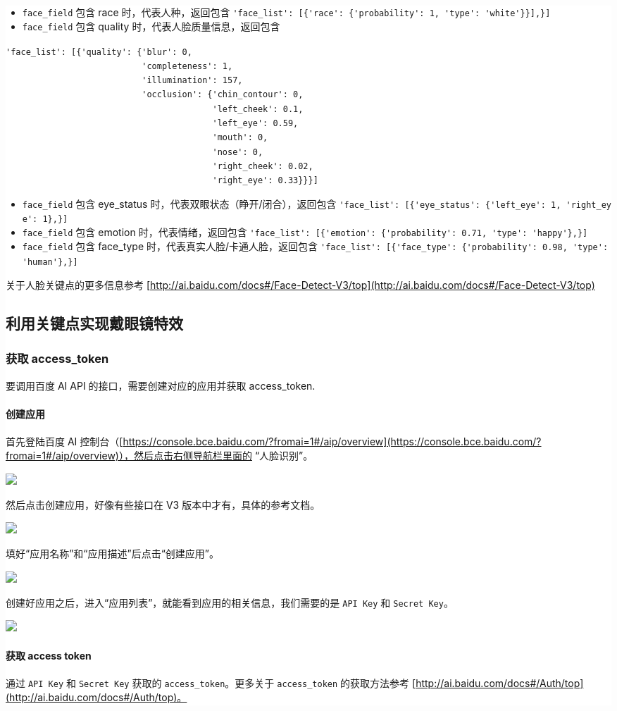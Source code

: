 * `face_field` 包含 race 时，代表人种，返回包含 `'face_list': [{'race': {'probability': 1, 'type': 'white'}}],}]`
* `face_field` 包含 quality 时，代表人脸质量信息，返回包含

```
'face_list': [{'quality': {'blur': 0,
                           'completeness': 1,
                           'illumination': 157,
                           'occlusion': {'chin_contour': 0,
                                         'left_cheek': 0.1,
                                         'left_eye': 0.59,
                                         'mouth': 0,
                                         'nose': 0,
                                         'right_cheek': 0.02,
                                         'right_eye': 0.33}}}]
```
* `face_field` 包含 eye_status 时，代表双眼状态（睁开/闭合），返回包含 `'face_list': [{'eye_status': {'left_eye': 1, 'right_eye': 1},}]`
* `face_field` 包含 emotion 时，代表情绪，返回包含 `'face_list': [{'emotion': {'probability': 0.71, 'type': 'happy'},}]`
* `face_field` 包含 face_type 时，代表真实人脸/卡通人脸，返回包含 `'face_list': [{'face_type': {'probability': 0.98, 'type': 'human'},}]`

关于人脸关键点的更多信息参考 [http://ai.baidu.com/docs#/Face-Detect-V3/top](http://ai.baidu.com/docs#/Face-Detect-V3/top)

## 利用关键点实现戴眼镜特效

### 获取 access_token

要调用百度 AI API 的接口，需要创建对应的应用并获取 access_token.

#### 创建应用

首先登陆百度 AI 控制台（[https://console.bce.baidu.com/?fromai=1#/aip/overview](https://console.bce.baidu.com/?fromai=1#/aip/overview)），然后点击右侧导航栏里面的 “人脸识别”。

![](images/003.png)

然后点击创建应用，好像有些接口在 V3 版本中才有，具体的参考文档。

![](images/004.png)

填好“应用名称”和“应用描述”后点击“创建应用”。

![](images/005.png)

创建好应用之后，进入“应用列表”，就能看到应用的相关信息，我们需要的是 `API Key` 和 `Secret Key`。

![](images/006.png)

#### 获取 access token

通过 `API Key` 和 `Secret Key` 获取的 `access_token`。更多关于 `access_token` 的获取方法参考 [http://ai.baidu.com/docs#/Auth/top](http://ai.baidu.com/docs#/Auth/top)。
